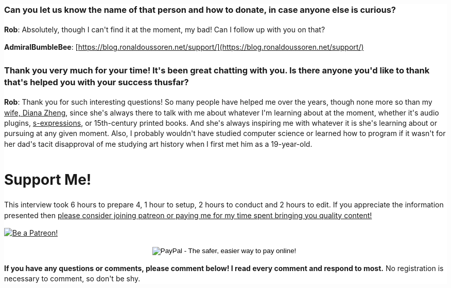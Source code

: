 ### Can you let us know the name of that person and how to donate, in case anyone else is curious?

**Rob**: Absolutely, though I can't find it at the moment, my bad! Can I follow up with you on that?

**AdmiralBumbleBee**: [https://blog.ronaldoussoren.net/support/](https://blog.ronaldoussoren.net/support/)

### Thank you very much for your time! It's been great chatting with you. Is there anyone you'd like to thank that's helped you with your success thusfar?

**Rob**: Thank you for such interesting questions! So many people have helped me over the years, though none more so than my [wife, Diana Zheng](https://gwanim.com/pages/about), since she's always there to talk with me about whatever I'm learning about at the moment, whether it's audio plugins, [s-expressions](https://en.wikipedia.org/wiki/S-expression), or 15th-century printed books. And she's always inspiring me with whatever it is she's learning about or pursuing at any given moment. Also, I probably wouldn't have studied computer science or learned how to program if it wasn't for her dad's tacit disapproval of me studying art history when I first met him as a 19-year-old.

# Support Me!

This interview took 6 hours to prepare 4, 1 hour to setup, 2 hours to conduct and 2 hours to edit. If you appreciate the information presented then <a href="/DonateNow/">please consider joining patreon or paying me for my time spent bringing you quality content!</a>

<a href="https://www.patreon.com/bePatron?u=7465992"> <img class="patreon-button" src="/assets/Patreon.png" alt="Be a Patreon!"></a>

<form style="text-align: center;" action="https://www.paypal.com/cgi-bin/webscr" method="post" target="_top">
<input type="hidden" name="cmd" value="_s-xclick">
<input type="hidden" name="hosted_button_id" value="BR247JAZBTUJJ">
<input type="image" src="https://www.paypalobjects.com/en_US/i/btn/btn_donateCC_LG.gif" border="0" name="submit" alt="PayPal - The safer, easier way to pay online!">
<img alt="" border="0" src="https://www.paypalobjects.com/en_US/i/scr/pixel.gif" width="1" height="1">
</form>

**If you have any questions or comments, please comment below! I read every comment and respond to most.** No registration is necessary to comment, so don't be shy.

